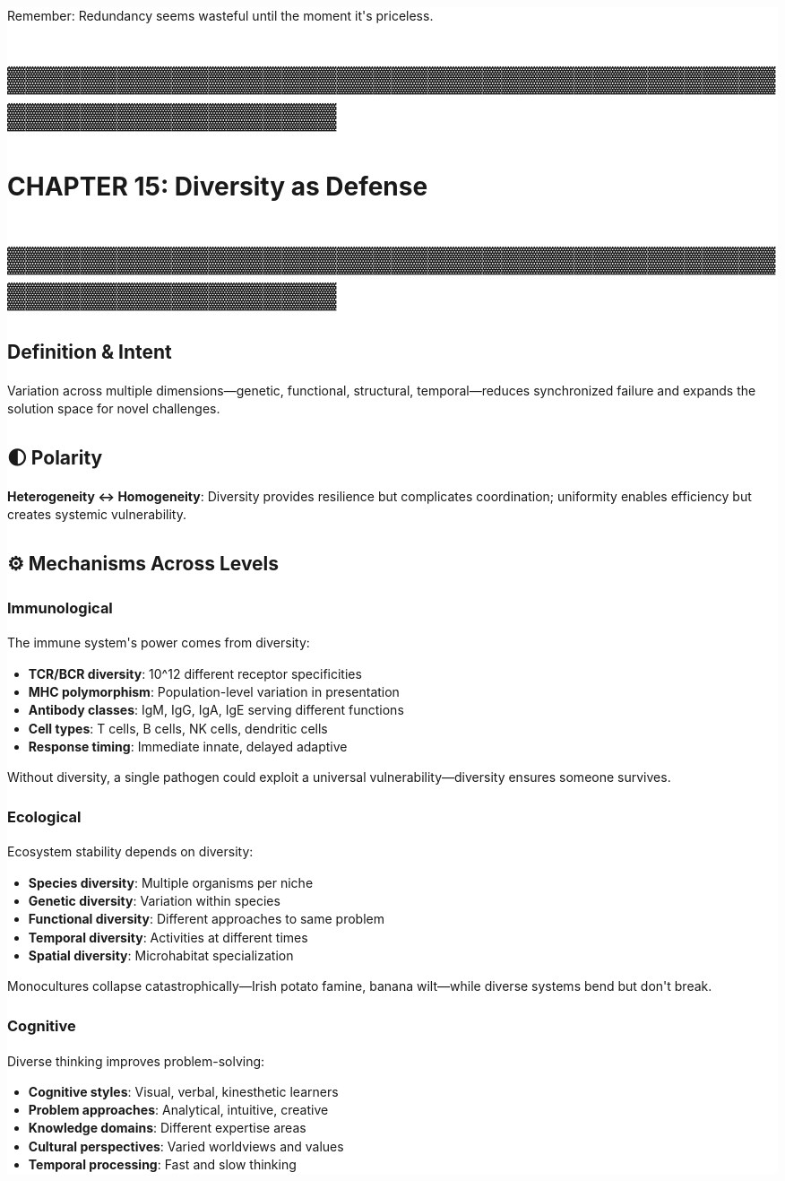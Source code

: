 Remember: Redundancy seems wasteful until the moment it's priceless.

# ▓▓▓▓▓▓▓▓▓▓▓▓▓▓▓▓▓▓▓▓▓▓▓▓▓▓▓▓▓▓▓▓▓▓▓▓▓▓▓▓▓▓▓▓▓▓▓▓▓▓▓▓▓▓▓▓▓▓▓▓
# CHAPTER 15: Diversity as Defense
# ▓▓▓▓▓▓▓▓▓▓▓▓▓▓▓▓▓▓▓▓▓▓▓▓▓▓▓▓▓▓▓▓▓▓▓▓▓▓▓▓▓▓▓▓▓▓▓▓▓▓▓▓▓▓▓▓▓▓▓▓

## Definition & Intent
Variation across multiple dimensions—genetic, functional, structural, temporal—reduces synchronized failure and expands the solution space for novel challenges.

## 🌓 Polarity
**Heterogeneity ↔ Homogeneity**: Diversity provides resilience but complicates coordination; uniformity enables efficiency but creates systemic vulnerability.

## ⚙️ Mechanisms Across Levels

### Immunological
The immune system's power comes from diversity:
- **TCR/BCR diversity**: 10^12 different receptor specificities
- **MHC polymorphism**: Population-level variation in presentation
- **Antibody classes**: IgM, IgG, IgA, IgE serving different functions
- **Cell types**: T cells, B cells, NK cells, dendritic cells
- **Response timing**: Immediate innate, delayed adaptive

Without diversity, a single pathogen could exploit a universal vulnerability—diversity ensures someone survives.

### Ecological
Ecosystem stability depends on diversity:
- **Species diversity**: Multiple organisms per niche
- **Genetic diversity**: Variation within species
- **Functional diversity**: Different approaches to same problem
- **Temporal diversity**: Activities at different times
- **Spatial diversity**: Microhabitat specialization

Monocultures collapse catastrophically—Irish potato famine, banana wilt—while diverse systems bend but don't break.

### Cognitive
Diverse thinking improves problem-solving:
- **Cognitive styles**: Visual, verbal, kinesthetic learners
- **Problem approaches**: Analytical, intuitive, creative
- **Knowledge domains**: Different expertise areas
- **Cultural perspectives**: Varied worldviews and values
- **Temporal processing**: Fast and slow thinking
